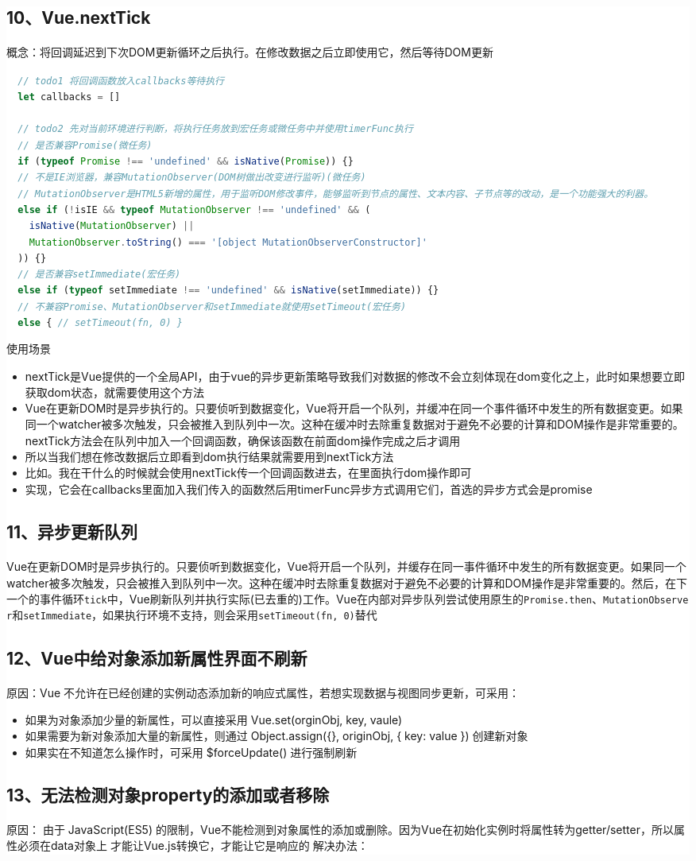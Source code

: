 ## 10、Vue.nextTick

概念：将回调延迟到下次DOM更新循环之后执行。在修改数据之后立即使用它，然后等待DOM更新

```js
  // todo1 将回调函数放入callbacks等待执行
  let callbacks = []

  // todo2 先对当前环境进行判断，将执行任务放到宏任务或微任务中并使用timerFunc执行
  // 是否兼容Promise(微任务)
  if (typeof Promise !== 'undefined' && isNative(Promise)) {} 
  // 不是IE浏览器，兼容MutationObserver(DOM树做出改变进行监听)(微任务)
  // MutationObserver是HTML5新增的属性，用于监听DOM修改事件，能够监听到节点的属性、文本内容、子节点等的改动，是一个功能强大的利器。
  else if (!isIE && typeof MutationObserver !== 'undefined' && (
    isNative(MutationObserver) ||
    MutationObserver.toString() === '[object MutationObserverConstructor]'
  )) {} 
  // 是否兼容setImmediate(宏任务)
  else if (typeof setImmediate !== 'undefined' && isNative(setImmediate)) {} 
  // 不兼容Promise、MutationObserver和setImmediate就使用setTimeout(宏任务)
  else { // setTimeout(fn, 0) }
```

使用场景

* nextTick是Vue提供的一个全局API，由于vue的异步更新策略导致我们对数据的修改不会立刻体现在dom变化之上，此时如果想要立即获取dom状态，就需要使用这个方法
* Vue在更新DOM时是异步执行的。只要侦听到数据变化，Vue将开启一个队列，并缓冲在同一个事件循环中发生的所有数据变更。如果同一个watcher被多次触发，只会被推入到队列中一次。这种在缓冲时去除重复数据对于避免不必要的计算和DOM操作是非常重要的。nextTick方法会在队列中加入一个回调函数，确保该函数在前面dom操作完成之后才调用
* 所以当我们想在修改数据后立即看到dom执行结果就需要用到nextTick方法
* 比如。我在干什么的时候就会使用nextTick传一个回调函数进去，在里面执行dom操作即可
* 实现，它会在callbacks里面加入我们传入的函数然后用timerFunc异步方式调用它们，首选的异步方式会是promise

## 11、异步更新队列

Vue在更新DOM时是异步执行的。只要侦听到数据变化，Vue将开启一个队列，并缓存在同一事件循环中发生的所有数据变更。如果同一个watcher被多次触发，只会被推入到队列中一次。这种在缓冲时去除重复数据对于避免不必要的计算和DOM操作是非常重要的。然后，在下一个的事件循环`tick`中，Vue刷新队列并执行实际(已去重的)工作。Vue在内部对异步队列尝试使用原生的`Promise.then`、`MutationObserver`和`setImmediate`，如果执行环境不支持，则会采用`setTimeout(fn, 0)`替代

## 12、Vue中给对象添加新属性界面不刷新

原因：Vue 不允许在已经创建的实例动态添加新的响应式属性，若想实现数据与视图同步更新，可采用：

* 如果为对象添加少量的新属性，可以直接采用 Vue.set(orginObj, key, vaule)
* 如果需要为新对象添加大量的新属性，则通过 Object.assign({}, originObj, { key: value }) 创建新对象
* 如果实在不知道怎么操作时，可采用 $forceUpdate() 进行强制刷新

## 13、无法检测对象property的添加或者移除

原因：
  由于 JavaScript(ES5) 的限制，Vue不能检测到对象属性的添加或删除。因为Vue在初始化实例时将属性转为getter/setter，所以属性必须在data对象上
才能让Vue.js转换它，才能让它是响应的
解决办法：
